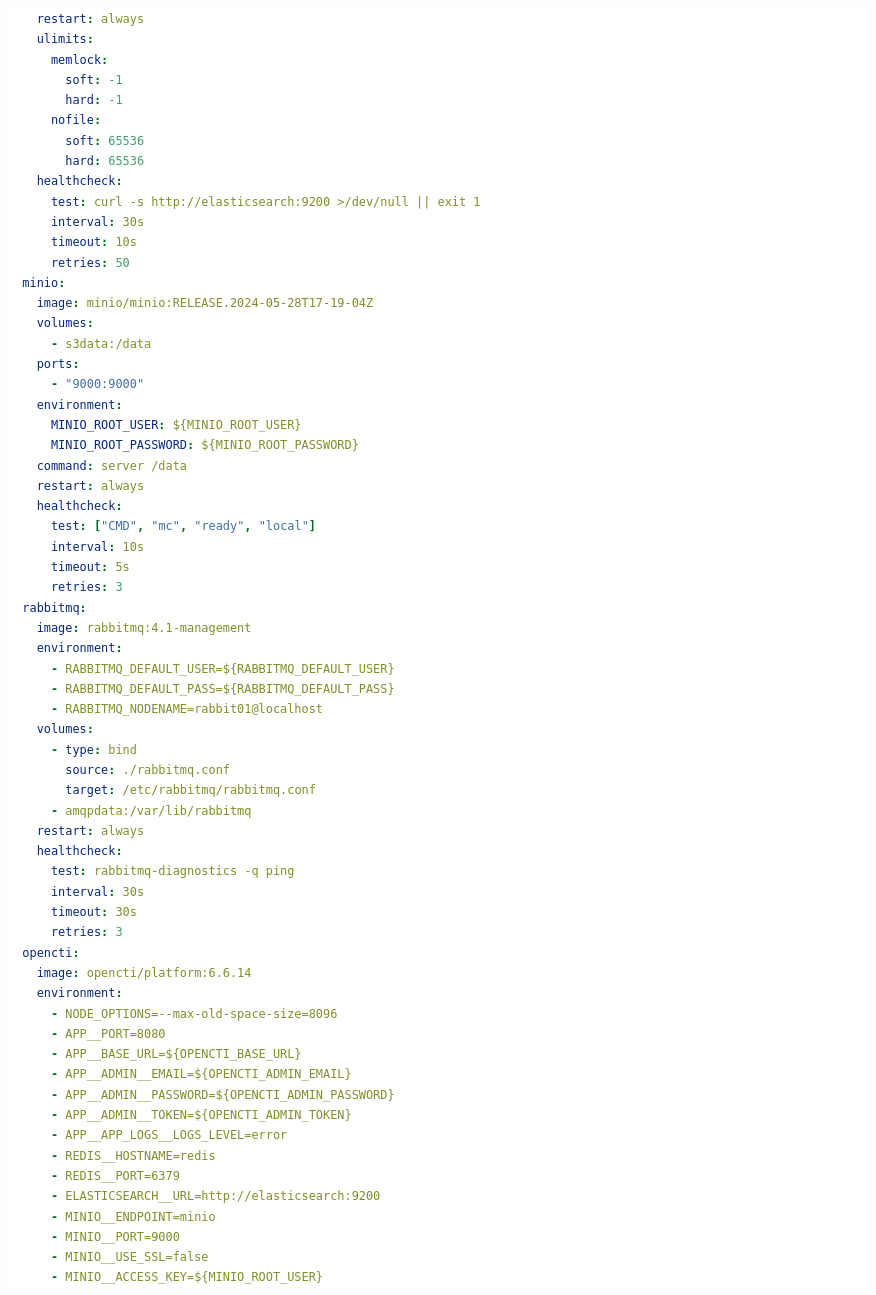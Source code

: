 ```YAML
    restart: always
    ulimits:
      memlock:
        soft: -1
        hard: -1
      nofile:
        soft: 65536
        hard: 65536
    healthcheck:
      test: curl -s http://elasticsearch:9200 >/dev/null || exit 1
      interval: 30s
      timeout: 10s
      retries: 50
  minio:
    image: minio/minio:RELEASE.2024-05-28T17-19-04Z
    volumes:
      - s3data:/data
    ports:
      - "9000:9000"
    environment:
      MINIO_ROOT_USER: ${MINIO_ROOT_USER}
      MINIO_ROOT_PASSWORD: ${MINIO_ROOT_PASSWORD}      
    command: server /data
    restart: always
    healthcheck:
      test: ["CMD", "mc", "ready", "local"]
      interval: 10s
      timeout: 5s
      retries: 3
  rabbitmq:
    image: rabbitmq:4.1-management
    environment:
      - RABBITMQ_DEFAULT_USER=${RABBITMQ_DEFAULT_USER}
      - RABBITMQ_DEFAULT_PASS=${RABBITMQ_DEFAULT_PASS}
      - RABBITMQ_NODENAME=rabbit01@localhost
    volumes:
      - type: bind
        source: ./rabbitmq.conf
        target: /etc/rabbitmq/rabbitmq.conf
      - amqpdata:/var/lib/rabbitmq
    restart: always
    healthcheck:
      test: rabbitmq-diagnostics -q ping
      interval: 30s
      timeout: 30s
      retries: 3
  opencti:
    image: opencti/platform:6.6.14
    environment:
      - NODE_OPTIONS=--max-old-space-size=8096
      - APP__PORT=8080
      - APP__BASE_URL=${OPENCTI_BASE_URL}
      - APP__ADMIN__EMAIL=${OPENCTI_ADMIN_EMAIL}
      - APP__ADMIN__PASSWORD=${OPENCTI_ADMIN_PASSWORD}
      - APP__ADMIN__TOKEN=${OPENCTI_ADMIN_TOKEN}
      - APP__APP_LOGS__LOGS_LEVEL=error
      - REDIS__HOSTNAME=redis
      - REDIS__PORT=6379
      - ELASTICSEARCH__URL=http://elasticsearch:9200
      - MINIO__ENDPOINT=minio
      - MINIO__PORT=9000
      - MINIO__USE_SSL=false
      - MINIO__ACCESS_KEY=${MINIO_ROOT_USER}
```